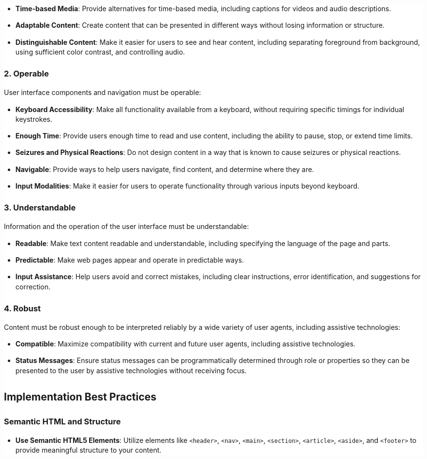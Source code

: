 - **Time-based Media**: Provide alternatives for time-based media, including captions for videos and audio descriptions.

- **Adaptable Content**: Create content that can be presented in different ways without losing information or structure.

- **Distinguishable Content**: Make it easier for users to see and hear content, including separating foreground from background, using sufficient color contrast, and controlling audio.

### 2. Operable

User interface components and navigation must be operable:

- **Keyboard Accessibility**: Make all functionality available from a keyboard, without requiring specific timings for individual keystrokes.

- **Enough Time**: Provide users enough time to read and use content, including the ability to pause, stop, or extend time limits.

- **Seizures and Physical Reactions**: Do not design content in a way that is known to cause seizures or physical reactions.

- **Navigable**: Provide ways to help users navigate, find content, and determine where they are.

- **Input Modalities**: Make it easier for users to operate functionality through various inputs beyond keyboard.

### 3. Understandable

Information and the operation of the user interface must be understandable:

- **Readable**: Make text content readable and understandable, including specifying the language of the page and parts.

- **Predictable**: Make web pages appear and operate in predictable ways.

- **Input Assistance**: Help users avoid and correct mistakes, including clear instructions, error identification, and suggestions for correction.

### 4. Robust

Content must be robust enough to be interpreted reliably by a wide variety of user agents, including assistive technologies:

- **Compatible**: Maximize compatibility with current and future user agents, including assistive technologies.

- **Status Messages**: Ensure status messages can be programmatically determined through role or properties so they can be presented to the user by assistive technologies without receiving focus.

## Implementation Best Practices

### Semantic HTML and Structure

- **Use Semantic HTML5 Elements**: Utilize elements like `<header>`, `<nav>`, `<main>`, `<section>`, `<article>`, `<aside>`, and `<footer>` to provide meaningful structure to your content.
